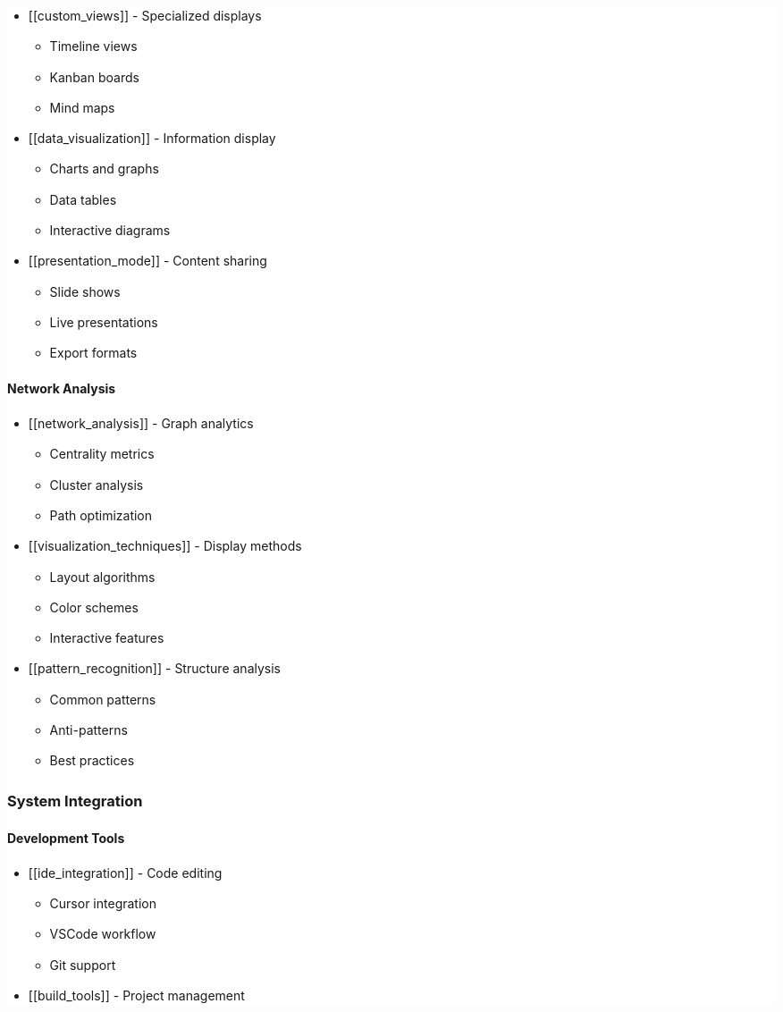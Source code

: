 - [[custom_views]] - Specialized displays

  - Timeline views

  - Kanban boards

  - Mind maps

- [[data_visualization]] - Information display

  - Charts and graphs

  - Data tables

  - Interactive diagrams

- [[presentation_mode]] - Content sharing

  - Slide shows

  - Live presentations

  - Export formats

#### Network Analysis

- [[network_analysis]] - Graph analytics

  - Centrality metrics

  - Cluster analysis

  - Path optimization

- [[visualization_techniques]] - Display methods

  - Layout algorithms

  - Color schemes

  - Interactive features

- [[pattern_recognition]] - Structure analysis

  - Common patterns

  - Anti-patterns

  - Best practices

### System Integration

#### Development Tools

- [[ide_integration]] - Code editing

  - Cursor integration

  - VSCode workflow

  - Git support

- [[build_tools]] - Project management

